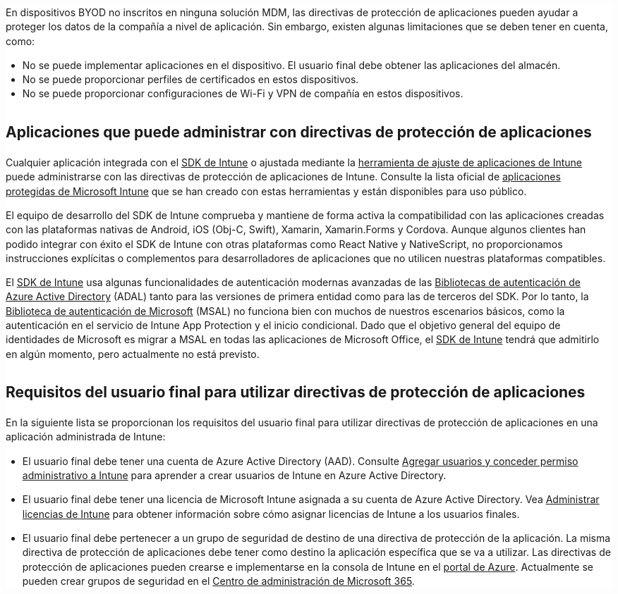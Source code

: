 En dispositivos BYOD no inscritos en ninguna solución MDM, las directivas de protección de aplicaciones pueden ayudar a proteger los datos de la compañía a nivel de aplicación.
Sin embargo, existen algunas limitaciones que se deben tener en cuenta, como:

- No se puede implementar aplicaciones en el dispositivo. El usuario final debe obtener las aplicaciones del almacén.
- No se puede proporcionar perfiles de certificados en estos dispositivos.
- No se puede proporcionar configuraciones de Wi-Fi y VPN de compañía en estos dispositivos.

## <a name="apps-you-can-manage-with-app-protection-policies"></a>Aplicaciones que puede administrar con directivas de protección de aplicaciones

Cualquier aplicación integrada con el [SDK de Intune](../developer/app-sdk.md) o ajustada mediante la [herramienta de ajuste de aplicaciones de Intune](../developer/apps-prepare-mobile-application-management.md) puede administrarse con las directivas de protección de aplicaciones de Intune. Consulte la lista oficial de [aplicaciones protegidas de Microsoft Intune](apps-supported-intune-apps.md) que se han creado con estas herramientas y están disponibles para uso público.

El equipo de desarrollo del SDK de Intune comprueba y mantiene de forma activa la compatibilidad con las aplicaciones creadas con las plataformas nativas de Android, iOS (Obj-C, Swift), Xamarin, Xamarin.Forms y Cordova. Aunque algunos clientes han podido integrar con éxito el SDK de Intune con otras plataformas como React Native y NativeScript, no proporcionamos instrucciones explícitas o complementos para desarrolladores de aplicaciones que no utilicen nuestras plataformas compatibles.

El [SDK de Intune](../developer/app-sdk.md) usa algunas funcionalidades de autenticación modernas avanzadas de las [Bibliotecas de autenticación de Azure Active Directory](https://docs.microsoft.com/azure/active-directory/develop/active-directory-authentication-libraries) (ADAL) tanto para las versiones de primera entidad como para las de terceros del SDK. Por lo tanto, la [Biblioteca de autenticación de Microsoft](https://docs.microsoft.com/azure/active-directory/develop/reference-v2-libraries) (MSAL) no funciona bien con muchos de nuestros escenarios básicos, como la autenticación en el servicio de Intune App Protection y el inicio condicional. Dado que el objetivo general del equipo de identidades de Microsoft es migrar a MSAL en todas las aplicaciones de Microsoft Office, el [SDK de Intune](../developer/app-sdk.md) tendrá que admitirlo en algún momento, pero actualmente no está previsto.

## <a name="end-user-requirements-to-use-app-protection-policies"></a>Requisitos del usuario final para utilizar directivas de protección de aplicaciones

En la siguiente lista se proporcionan los requisitos del usuario final para utilizar directivas de protección de aplicaciones en una aplicación administrada de Intune:

- El usuario final debe tener una cuenta de Azure Active Directory (AAD). Consulte [Agregar usuarios y conceder permiso administrativo a Intune](../fundamentals/users-add.md) para aprender a crear usuarios de Intune en Azure Active Directory.

- El usuario final debe tener una licencia de Microsoft Intune asignada a su cuenta de Azure Active Directory. Vea [Administrar licencias de Intune](../fundamentals/licenses-assign.md) para obtener información sobre cómo asignar licencias de Intune a los usuarios finales.

- El usuario final debe pertenecer a un grupo de seguridad de destino de una directiva de protección de la aplicación. La misma directiva de protección de aplicaciones debe tener como destino la aplicación específica que se va a utilizar. Las directivas de protección de aplicaciones pueden crearse e implementarse en la consola de Intune en el [portal de Azure](https://portal.azure.com). Actualmente se pueden crear grupos de seguridad en el [Centro de administración de Microsoft 365](https://admin.microsoft.com).
